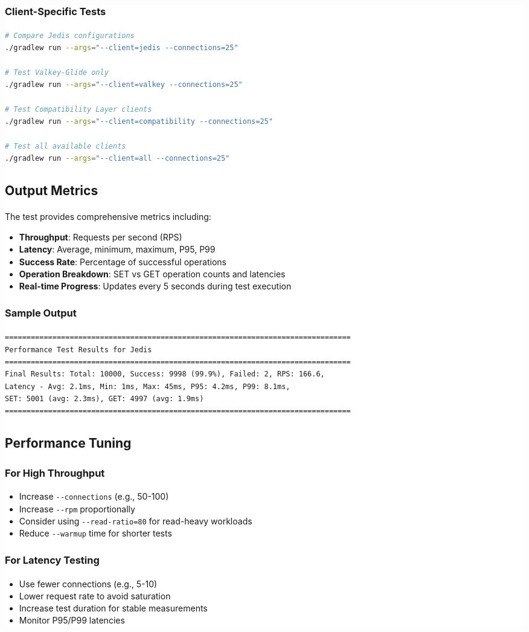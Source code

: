 ### Client-Specific Tests
```bash
# Compare Jedis configurations
./gradlew run --args="--client=jedis --connections=25"

# Test Valkey-Glide only
./gradlew run --args="--client=valkey --connections=25"

# Test Compatibility Layer clients
./gradlew run --args="--client=compatibility --connections=25"

# Test all available clients
./gradlew run --args="--client=all --connections=25"
```

## Output Metrics

The test provides comprehensive metrics including:

- **Throughput**: Requests per second (RPS)
- **Latency**: Average, minimum, maximum, P95, P99
- **Success Rate**: Percentage of successful operations
- **Operation Breakdown**: SET vs GET operation counts and latencies
- **Real-time Progress**: Updates every 5 seconds during test execution

### Sample Output
```
================================================================================
Performance Test Results for Jedis
================================================================================
Final Results: Total: 10000, Success: 9998 (99.9%), Failed: 2, RPS: 166.6, 
Latency - Avg: 2.1ms, Min: 1ms, Max: 45ms, P95: 4.2ms, P99: 8.1ms, 
SET: 5001 (avg: 2.3ms), GET: 4997 (avg: 1.9ms)
================================================================================
```

## Performance Tuning

### For High Throughput
- Increase `--connections` (e.g., 50-100)
- Increase `--rpm` proportionally
- Consider using `--read-ratio=80` for read-heavy workloads
- Reduce `--warmup` time for shorter tests

### For Latency Testing
- Use fewer connections (e.g., 5-10)
- Lower request rate to avoid saturation
- Increase test duration for stable measurements
- Monitor P95/P99 latencies

